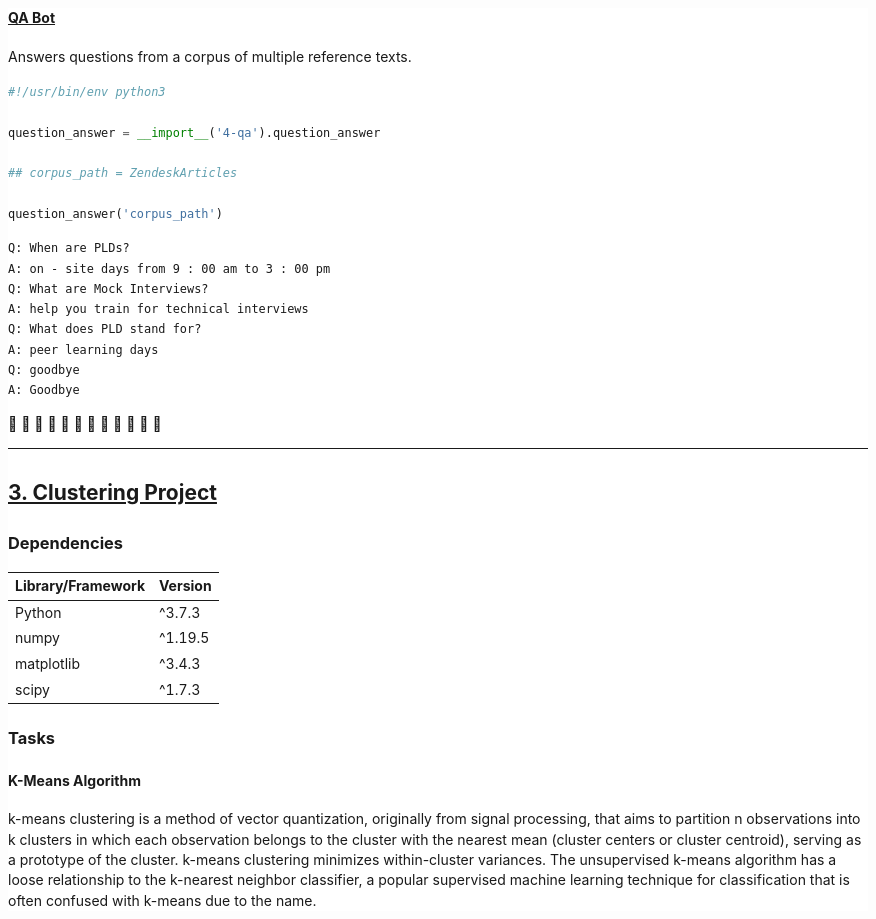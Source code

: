 #### [QA Bot](https://github.com/AnthonyArmour/holbertonschool-machine_learning/blob/master/supervised_learning/0x03-qa_bot/4-qa.py "QA Bot")
Answers questions from a corpus of multiple reference texts.
``` python
#!/usr/bin/env python3

question_answer = __import__('4-qa').question_answer

## corpus_path = ZendeskArticles

question_answer('corpus_path')
```

```
Q: When are PLDs?
A: on - site days from 9 : 00 am to 3 : 00 pm
Q: What are Mock Interviews?
A: help you train for technical interviews
Q: What does PLD stand for?
A: peer learning days
Q: goodbye
A: Goodbye
```

:small_blue_diamond: :small_blue_diamond: :small_blue_diamond: :small_blue_diamond: :small_blue_diamond: :small_blue_diamond: :small_blue_diamond: :small_blue_diamond: :small_blue_diamond: :small_blue_diamond: :small_blue_diamond: :small_blue_diamond:

---


## [3. Clustering Project](https://github.com/AnthonyArmour/holbertonschool-machine_learning/tree/master/unsupervised_learning/0x01-clustering)

### Dependencies
| Library/Framework  | Version |
| ------------------ | ------- |
| Python             | ^3.7.3  |
| numpy              | ^1.19.5 |
| matplotlib         | ^3.4.3  |
| scipy              | ^1.7.3  |

### Tasks

#### K-Means Algorithm
k-means clustering is a method of vector quantization, originally from signal processing, that aims to partition n observations into k clusters in which each observation belongs to the cluster with the nearest mean (cluster centers or cluster centroid), serving as a prototype of the cluster. k-means clustering minimizes within-cluster variances. The unsupervised k-means algorithm has a loose relationship to the k-nearest neighbor classifier, a popular supervised machine learning technique for classification that is often confused with k-means due to the name.
